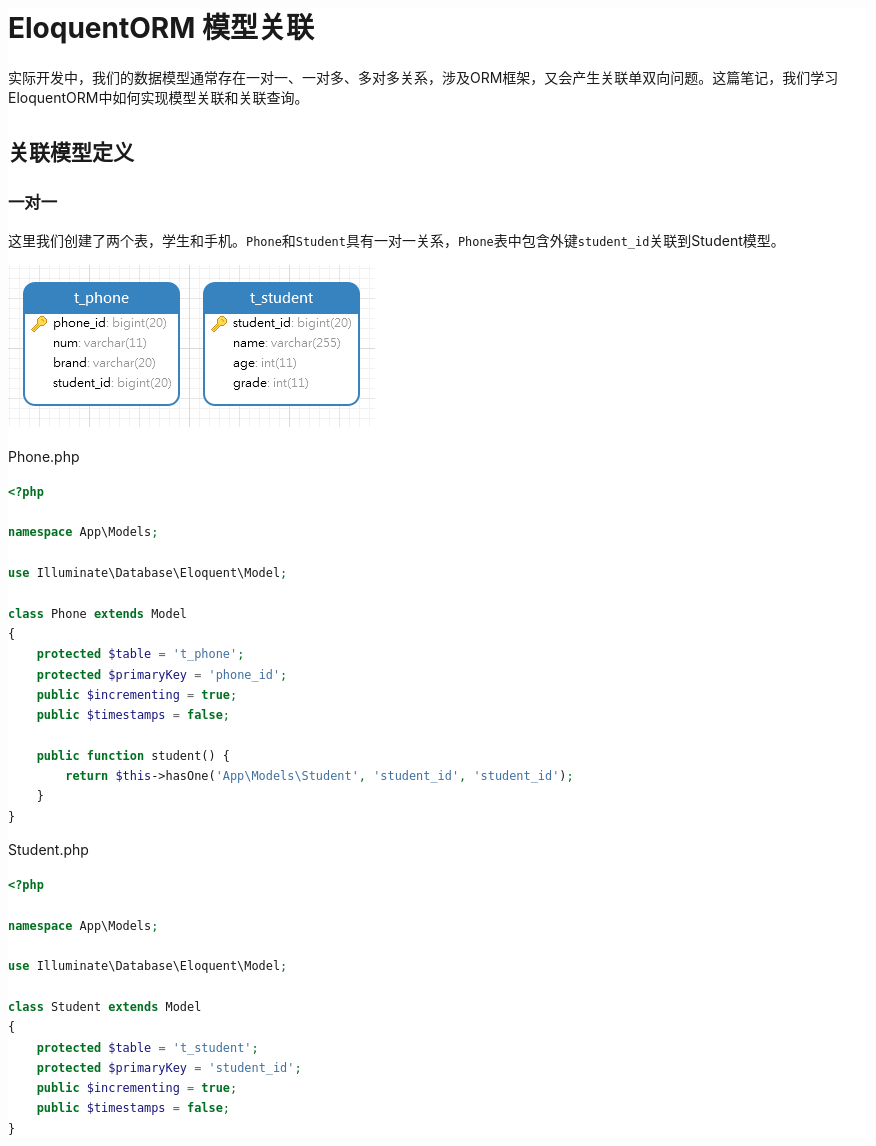 # EloquentORM 模型关联

实际开发中，我们的数据模型通常存在一对一、一对多、多对多关系，涉及ORM框架，又会产生关联单双向问题。这篇笔记，我们学习EloquentORM中如何实现模型关联和关联查询。

## 关联模型定义

### 一对一

这里我们创建了两个表，学生和手机。`Phone`和`Student`具有一对一关系，`Phone`表中包含外键`student_id`关联到Student模型。

![](res/1.png)

Phone.php
```php
<?php

namespace App\Models;

use Illuminate\Database\Eloquent\Model;

class Phone extends Model
{
    protected $table = 't_phone';
    protected $primaryKey = 'phone_id';
    public $incrementing = true;
    public $timestamps = false;

    public function student() {
        return $this->hasOne('App\Models\Student', 'student_id', 'student_id');
    }
}
```

Student.php
```php
<?php

namespace App\Models;

use Illuminate\Database\Eloquent\Model;

class Student extends Model
{
    protected $table = 't_student';
    protected $primaryKey = 'student_id';
    public $incrementing = true;
    public $timestamps = false;
}
```
